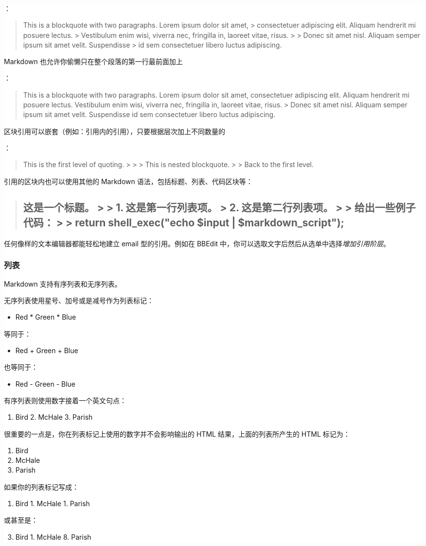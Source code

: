 >
：
> This is a blockquote with two paragraphs. Lorem ipsum dolor sit amet, > consectetuer adipiscing elit. Aliquam hendrerit mi posuere lectus. > Vestibulum enim wisi, viverra nec, fringilla in, laoreet vitae, risus. > > Donec sit amet nisl. Aliquam semper ipsum sit amet velit. Suspendisse > id sem consectetuer libero luctus adipiscing.

Markdown 也允许你偷懒只在整个段落的第一行最前面加上

>
：

> This is a blockquote with two paragraphs. Lorem ipsum dolor sit amet, consectetuer adipiscing elit. Aliquam hendrerit mi posuere lectus. Vestibulum enim wisi, viverra nec, fringilla in, laoreet vitae, risus. > Donec sit amet nisl. Aliquam semper ipsum sit amet velit. Suspendisse id sem consectetuer libero luctus adipiscing.

区块引用可以嵌套（例如：引用内的引用），只要根据层次加上不同数量的

>
：

> This is the first level of quoting. > > > This is nested blockquote. > > Back to the first level.

引用的区块内也可以使用其他的 Markdown 语法，包括标题、列表、代码区块等：

> ## 这是一个标题。 > > 1. 这是第一行列表项。 > 2. 这是第二行列表项。 > > 给出一些例子代码： > > return shell_exec("echo $input | $markdown_script");

任何像样的文本编辑器都能轻松地建立 email 型的引用。例如在 BBEdit 中，你可以选取文字后然后从选单中选择*增加引用阶层*。

### 列表

Markdown 支持有序列表和无序列表。

无序列表使用星号、加号或是减号作为列表标记：
* Red * Green * Blue

等同于：

+ Red + Green + Blue

也等同于：

- Red - Green - Blue

有序列表则使用数字接着一个英文句点：

1. Bird 2. McHale 3. Parish

很重要的一点是，你在列表标记上使用的数字并不会影响输出的 HTML 结果，上面的列表所产生的 HTML 标记为：

<ol> <li>Bird</li> <li>McHale</li> <li>Parish</li> </ol>

如果你的列表标记写成：

1. Bird 1. McHale 1. Parish

或甚至是：

3. Bird 1. McHale 8. Parish
